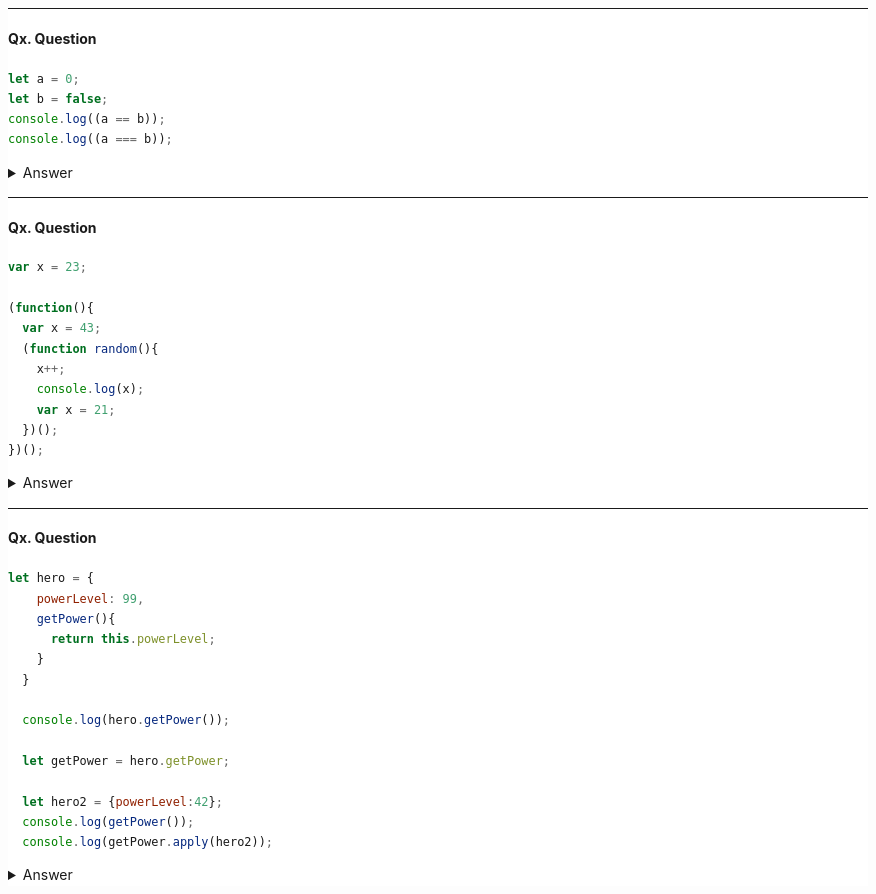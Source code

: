 
---------------           


#### Qx. Question    
```javascript
let a = 0;
let b = false;
console.log((a == b));
console.log((a === b));
```
<details><summary>Answer</summary></details> 



---------------           


#### Qx. Question    
```javascript
var x = 23;

(function(){
  var x = 43;
  (function random(){
    x++;
    console.log(x);
    var x = 21;
  })();
})();
```
<details><summary>Answer</summary></details> 



---------------           

#### Qx. Question    
```javascript
let hero = {
    powerLevel: 99,
    getPower(){
      return this.powerLevel;
    }
  }
  
  console.log(hero.getPower());
  
  let getPower = hero.getPower;
  
  let hero2 = {powerLevel:42};
  console.log(getPower());
  console.log(getPower.apply(hero2));
```
<details><summary>Answer</summary></details> 
